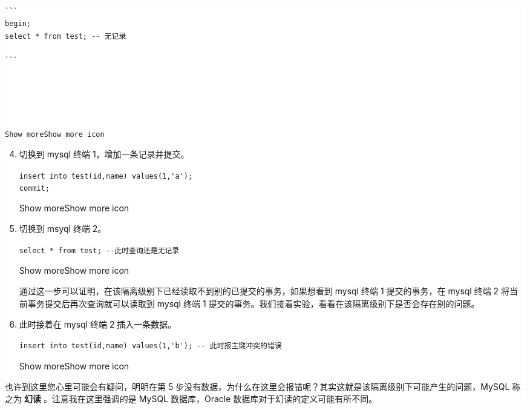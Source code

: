 



    ```
    begin;
    select * from test; -- 无记录

    ```





    Show moreShow more icon

4. 切换到 mysql 终端 1，增加一条记录并提交。





    ```
    insert into test(id,name) values(1,'a');
    commit;

    ```





    Show moreShow more icon

5. 切换到 msyql 终端 2。





    ```
    select * from test; --此时查询还是无记录

    ```





    Show moreShow more icon

    通过这一步可以证明，在该隔离级别下已经读取不到别的已提交的事务，如果想看到 mysql 终端 1 提交的事务，在 mysql 终端 2 将当前事务提交后再次查询就可以读取到 mysql 终端 1 提交的事务。我们接着实验，看看在该隔离级别下是否会存在别的问题。

6. 此时接着在 mysql 终端 2 插入一条数据。





    ```
    insert into test(id,name) values(1,'b'); -- 此时报主键冲突的错误

    ```





    Show moreShow more icon


也许到这里您心里可能会有疑问，明明在第 5 步没有数据，为什么在这里会报错呢？其实这就是该隔离级别下可能产生的问题，MySQL 称之为 **幻读** 。注意我在这里强调的是 MySQL 数据库，Oracle 数据库对于幻读的定义可能有所不同。
